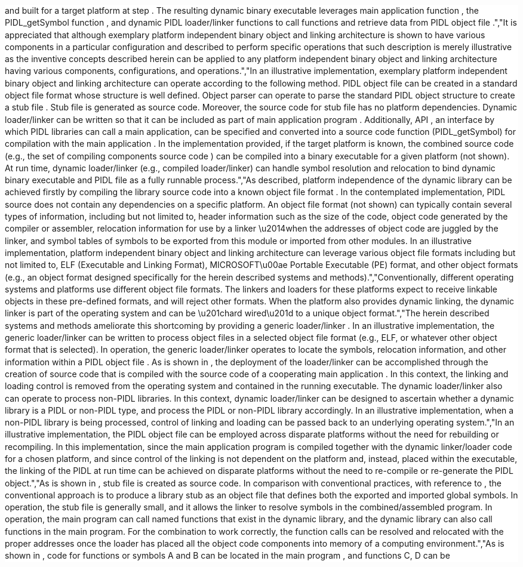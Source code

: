 and built for a target platform at step . The resulting dynamic binary executable  leverages main application function , the PIDL_getSymbol function , and dynamic PIDL loader\/linker functions  to call functions and retrieve data from PIDL object file .","It is appreciated that although exemplary platform independent binary object and linking architecture  is shown to have various components in a particular configuration and described to perform specific operations that such description is merely illustrative as the inventive concepts described herein can be applied to any platform independent binary object and linking architecture having various components, configurations, and operations.","In an illustrative implementation, exemplary platform independent binary object and linking architecture  can operate according to the following method. PIDL object file  can be created in a standard object file format whose structure is well defined. Object parser  can operate to parse the standard PIDL object structure to create a stub file . Stub file  is generated as source code. Moreover, the source code for stub file  has no platform dependencies. Dynamic loader\/linker  can be written so that it can be included as part of main application program . Additionally, API , an interface by which PIDL libraries can call a main application, can be specified and converted into a source code function (PIDL_getSymbol)  for compilation with the main application . In the implementation provided, if the target platform is known, the combined source code (e.g., the set of compiling components source code ) can be compiled into a binary executable  for a given platform (not shown). At run time, dynamic loader\/linker  (e.g., compiled loader\/linker) can handle symbol resolution and relocation to bind dynamic binary executable  and PIDL file  as a fully runnable process.","As described, platform independence of the dynamic library can be achieved firstly by compiling the library source  code into a known object file format . In the contemplated implementation, PIDL source  does not contain any dependencies on a specific platform. An object file format (not shown) can typically contain several types of information, including but not limited to, header information such as the size of the code, object code generated by the compiler or assembler, relocation information for use by a linker \u2014when the addresses of object code are juggled by the linker, and symbol tables of symbols to be exported from this module or imported from other modules.  In an illustrative implementation, platform independent binary object and linking architecture  can leverage various object file formats including but not limited to, ELF (Executable and Linking Format), MICROSOFT\u00ae Portable Executable (PE) format, and other object formats (e.g., an object format designed specifically for the herein described systems and methods).","Conventionally, different operating systems and platforms use different object file formats. The linkers and loaders for these platforms expect to receive linkable objects in these pre-defined formats, and will reject other formats. When the platform also provides dynamic linking, the dynamic linker is part of the operating system and can be \u201chard wired\u201d to a unique object format.","The herein described systems and methods ameliorate this shortcoming by providing a generic loader\/linker . In an illustrative implementation, the generic loader\/linker  can be written to process object files in a selected object file format (e.g., ELF, or whatever other object format that is selected). In operation, the generic loader\/linker  operates to locate the symbols, relocation information, and other information within a PIDL object file . As is shown in , the deployment of the loader\/linker  can be accomplished through the creation of source code that is compiled with the source code of a cooperating main application . In this context, the linking and loading control is removed from the operating system and contained in the running executable. The dynamic loader\/linker  also can operate to process non-PIDL libraries. In this context, dynamic loader\/linker  can be designed to ascertain whether a dynamic library is a PIDL or non-PIDL type, and process the PIDL or non-PIDL library accordingly. In an illustrative implementation, when a non-PIDL library is being processed, control of linking and loading can be passed back to an underlying operating system.","In an illustrative implementation, the PIDL object file can be employed across disparate platforms without the need for rebuilding or recompiling. In this implementation, since the main application program is compiled together with the dynamic linker\/loader code for a chosen platform, and since control of the linking is not dependent on the platform and, instead, placed within the executable, the linking of the PIDL at run time can be achieved on disparate platforms without the need to re-compile or re-generate the PIDL object.","As is shown in , stub file  is created as source code. In comparison with conventional practices, with reference to , the conventional approach is to produce a library stub as an object file  that defines both the exported and imported global symbols. In operation, the stub file is generally small, and it allows the linker to resolve symbols in the combined\/assembled program. In operation, the main program can call named functions that exist in the dynamic library, and the dynamic library can also call functions in the main program. For the combination to work correctly, the function calls can be resolved and relocated with the proper addresses once the loader has placed all the object code components into memory of a computing environment.","As is shown in , code for functions or symbols A and B can be located in the main program , and functions C, D can be